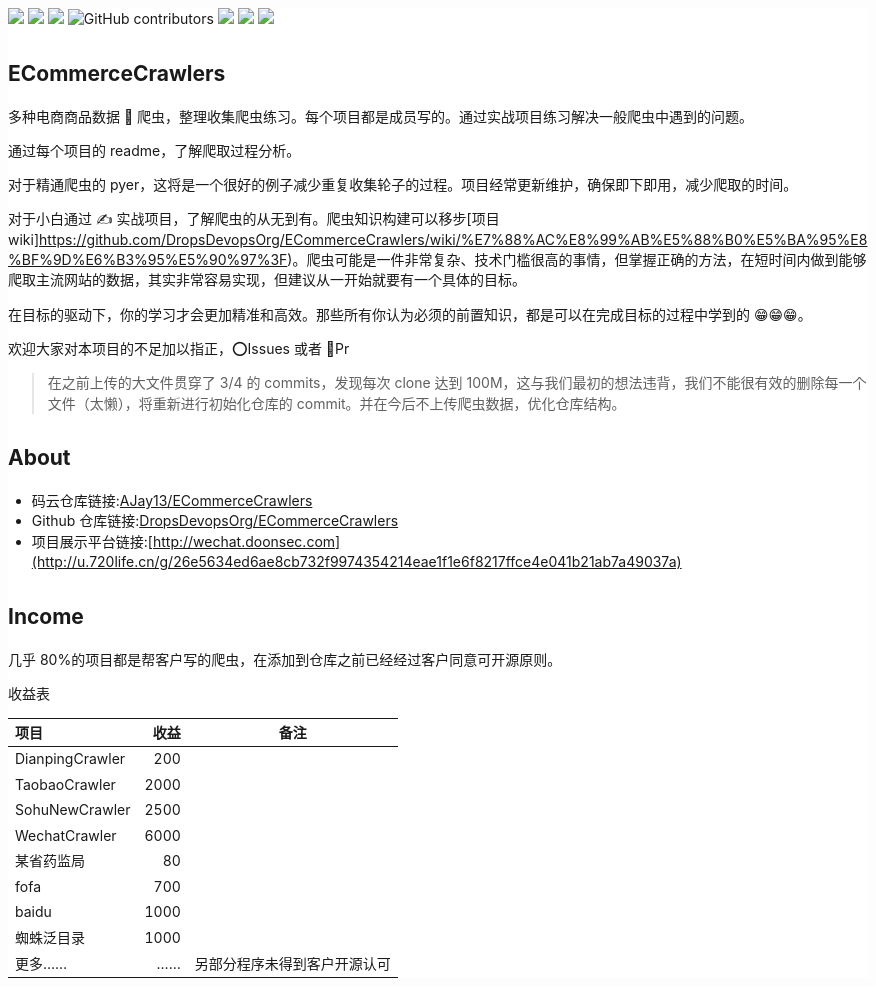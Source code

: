[![](https://img.shields.io/badge/language-Python35-green.svg)]() [![](https://img.shields.io/badge/Branch-master-green.svg?longCache=true)]() [![](https://img.shields.io/github/followers/DropsDevopsOrg.svg?label=Follow)]() ![GitHub contributors](https://img.shields.io/github/contributors/DropsDevopsOrg/ECommerceCrawlers.svg) [![](https://img.shields.io/github/forks/DropsDevopsOrg/ECommerceCrawlers.svg?label=Fork&style=social)]() [![](https://img.shields.io/github/stars/DropsDevopsOrg/ECommerceCrawlers.svg?style=social)]() [![](https://img.shields.io/github/watchers/DropsDevopsOrg/ECommerceCrawlers.svg?label=Watch&style=social)]()

## ECommerceCrawlers

多种电商商品数据 🐍 爬虫，整理收集爬虫练习。每个项目都是成员写的。通过实战项目练习解决一般爬虫中遇到的问题。

通过每个项目的 readme，了解爬取过程分析。

对于精通爬虫的 pyer，这将是一个很好的例子减少重复收集轮子的过程。项目经常更新维护，确保即下即用，减少爬取的时间。

对于小白通过 ✍️ 实战项目，了解爬虫的从无到有。爬虫知识构建可以移步[项目 wiki]https://github.com/DropsDevopsOrg/ECommerceCrawlers/wiki/%E7%88%AC%E8%99%AB%E5%88%B0%E5%BA%95%E8%BF%9D%E6%B3%95%E5%90%97%3F)。爬虫可能是一件非常复杂、技术门槛很高的事情，但掌握正确的方法，在短时间内做到能够爬取主流网站的数据，其实非常容易实现，但建议从一开始就要有一个具体的目标。

在目标的驱动下，你的学习才会更加精准和高效。那些所有你认为必须的前置知识，都是可以在完成目标的过程中学到的 😁😁😁。

欢迎大家对本项目的不足加以指正，⭕️Issues 或者 🔔Pr

> 在之前上传的大文件贯穿了 3/4 的 commits，发现每次 clone 达到 100M，这与我们最初的想法违背，我们不能很有效的删除每一个文件（太懒），将重新进行初始化仓库的 commit。并在今后不上传爬虫数据，优化仓库结构。

## About

- 码云仓库链接:[AJay13/ECommerceCrawlers](http://u.720life.cn/g/2e71d0f0a5c601172267ba20d3a43c6e6eebac27d06f8f4db7f41c5ef1cb64bcb3d549831c96832df2999c10088007e3) 
- Github 仓库链接:[DropsDevopsOrg/ECommerceCrawlers](http://u.720life.cn/g/54145d0471d91890860f7f8463c030469147df45764714ad34185e6010cd3d5c5b1c6ba4b09c948ec18fa20bf6927e6f51a983531909b28a5d5e6f4ba8c0f19f) 
- 项目展示平台链接:[http://wechat.doonsec.com](http://u.720life.cn/g/26e5634ed6ae8cb732f9974354214eae1f1e6f8217ffce4e041b21ab7a49037a) 

## Income

几乎 80%的项目都是帮客户写的爬虫，在添加到仓库之前已经经过客户同意可开源原则。

 
 收益表 

| 项目            | 收益 |             备注             |
| :-------------- | ---: | :--------------------------: |
| DianpingCrawler |  200 |
| TaobaoCrawler   | 2000 |
| SohuNewCrawler  | 2500 |
| WechatCrawler   | 6000 |                              |
| 某省药监局      |   80 |
| fofa            |  700 |
| baidu           | 1000 |
| 蜘蛛泛目录      | 1000 |
| 更多……          |   …… | 另部分程序未得到客户开源认可 |
